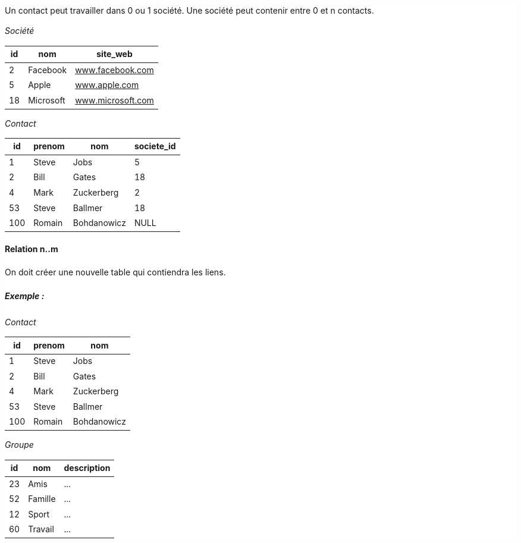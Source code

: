 Un contact peut travailler dans 0 ou 1 société. Une société peut contenir entre 0 et n contacts.

*Société*

| id | nom | site_web |
|----|-----|----------|
| 2 |	Facebook |	www.facebook.com |
| 5	| Apple | www.apple.com |
| 18 | Microsoft| www.microsoft.com |

*Contact*

| id | prenom | nom | societe_id |
|----|-----|----------|---------|
| 1 |	Steve | Jobs | 5 |
| 2	| Bill | Gates | 18 |
| 4 | Mark | Zuckerberg | 2 |
| 53 | Steve | Ballmer | 18 |
| 100 | Romain | Bohdanowicz | NULL |

#### Relation n..m

On doit créer une nouvelle table qui contiendra les liens.

##### Exemple :

*Contact*

| id | prenom | nom |
|----|-----|----------|
| 1 |	Steve | Jobs |
| 2	| Bill | Gates |
| 4 | Mark | Zuckerberg |
| 53 | Steve | Ballmer |
| 100 | Romain | Bohdanowicz |

*Groupe*

| id | nom | description |
|----|-----|----------|
| 23 |	Amis | ... |
| 52 | Famille | ... |
| 12 | Sport | ... |
| 60 | Travail | ... |
